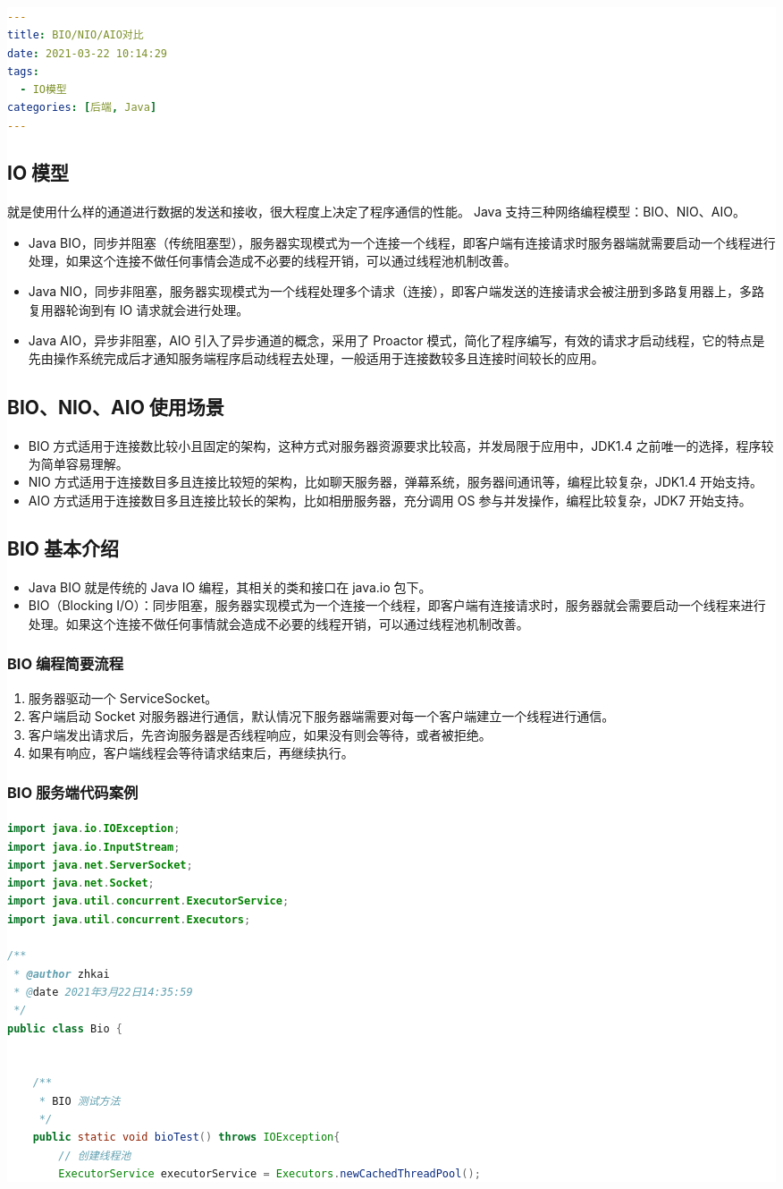 ```yaml
---
title: BIO/NIO/AIO对比
date: 2021-03-22 10:14:29
tags:
  - IO模型
categories: [后端, Java]
---
```


## IO 模型

就是使用什么样的通道进行数据的发送和接收，很大程度上决定了程序通信的性能。
Java 支持三种网络编程模型：BIO、NIO、AIO。

- Java BIO，同步并阻塞（传统阻塞型），服务器实现模式为一个连接一个线程，即客户端有连接请求时服务器端就需要启动一个线程进行处理，如果这个连接不做任何事情会造成不必要的线程开销，可以通过线程池机制改善。

- Java NIO，同步非阻塞，服务器实现模式为一个线程处理多个请求（连接），即客户端发送的连接请求会被注册到多路复用器上，多路复用器轮询到有 IO 请求就会进行处理。

- Java AIO，异步非阻塞，AIO 引入了异步通道的概念，采用了 Proactor 模式，简化了程序编写，有效的请求才启动线程，它的特点是先由操作系统完成后才通知服务端程序启动线程去处理，一般适用于连接数较多且连接时间较长的应用。

## BIO、NIO、AIO 使用场景

- BIO 方式适用于连接数比较小且固定的架构，这种方式对服务器资源要求比较高，并发局限于应用中，JDK1.4 之前唯一的选择，程序较为简单容易理解。
- NIO 方式适用于连接数目多且连接比较短的架构，比如聊天服务器，弹幕系统，服务器间通讯等，编程比较复杂，JDK1.4 开始支持。
- AIO 方式适用于连接数目多且连接比较长的架构，比如相册服务器，充分调用 OS 参与并发操作，编程比较复杂，JDK7 开始支持。

## BIO 基本介绍

- Java BIO 就是传统的 Java IO 编程，其相关的类和接口在 java.io 包下。
- BIO（Blocking I/O）：同步阻塞，服务器实现模式为一个连接一个线程，即客户端有连接请求时，服务器就会需要启动一个线程来进行处理。如果这个连接不做任何事情就会造成不必要的线程开销，可以通过线程池机制改善。

### BIO 编程简要流程

1. 服务器驱动一个 ServiceSocket。
2. 客户端启动 Socket 对服务器进行通信，默认情况下服务器端需要对每一个客户端建立一个线程进行通信。
3. 客户端发出请求后，先咨询服务器是否线程响应，如果没有则会等待，或者被拒绝。
4. 如果有响应，客户端线程会等待请求结束后，再继续执行。

### BIO 服务端代码案例

```Java
import java.io.IOException;
import java.io.InputStream;
import java.net.ServerSocket;
import java.net.Socket;
import java.util.concurrent.ExecutorService;
import java.util.concurrent.Executors;

/**
 * @author zhkai
 * @date 2021年3月22日14:35:59
 */
public class Bio {


    /**
     * BIO 测试方法
     */
    public static void bioTest() throws IOException{
        // 创建线程池
        ExecutorService executorService = Executors.newCachedThreadPool();
```